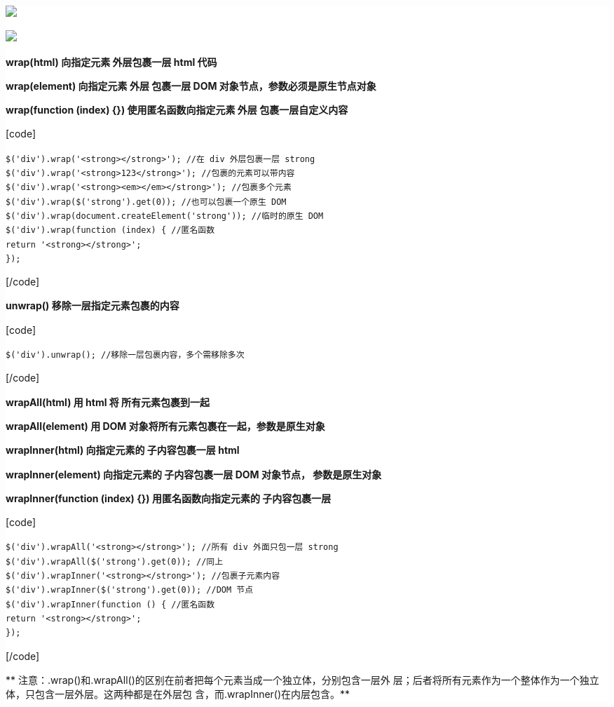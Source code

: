 **![](https://images2015.cnblogs.com/blog/955761/201703/955761-20170306182249219-1988483777.png)**

![](https://images2015.cnblogs.com/blog/955761/201703/955761-20170306182300156-855495428.png)



**wrap(html) 向指定元素 外层包裹一层 html 代码**



**wrap(element) 向指定元素 **外层** 包裹一层 DOM 对象节点，参数必须是原生节点对象**

  
**wrap(function (index) {}) 使用匿名函数向指定元素 **外层** 包裹一层自定义内容**

[code]

    $('div').wrap('<strong></strong>'); //在 div 外层包裹一层 strong
    $('div').wrap('<strong>123</strong>'); //包裹的元素可以带内容
    $('div').wrap('<strong><em></em></strong>'); //包裹多个元素
    $('div').wrap($('strong').get(0)); //也可以包裹一个原生 DOM
    $('div').wrap(document.createElement('strong')); //临时的原生 DOM
    $('div').wrap(function (index) { //匿名函数
    return '<strong></strong>';
    });
[/code]



**unwrap() 移除一层指定元素包裹的内容**

[code]

    $('div').unwrap(); //移除一层包裹内容，多个需移除多次
[/code]

**wrapAll(html) 用 html 将 所有元素包裹到一起**

  
**wrapAll(element) 用 DOM 对象将所有元素包裹在一起，参数是原生对象**

  
**wrapInner(html) 向指定元素的 子内容包裹一层 html**

  
**wrapInner(element) 向指定元素的 子内容包裹一层 DOM 对象节点， **参数是原生对象****

  
**wrapInner(function (index) {}) 用匿名函数向指定元素的 子内容包裹一层**

[code]

    $('div').wrapAll('<strong></strong>'); //所有 div 外面只包一层 strong
    $('div').wrapAll($('strong').get(0)); //同上
    $('div').wrapInner('<strong></strong>'); //包裹子元素内容
    $('div').wrapInner($('strong').get(0)); //DOM 节点
    $('div').wrapInner(function () { //匿名函数
    return '<strong></strong>';
    });
[/code]

**  注意：.wrap()和.wrapAll()的区别在前者把每个元素当成一个独立体，分别包含一层外
层；后者将所有元素作为一个整体作为一个独立体，只包含一层外层。这两种都是在外层包 含，而.wrapInner()在内层包含。**
